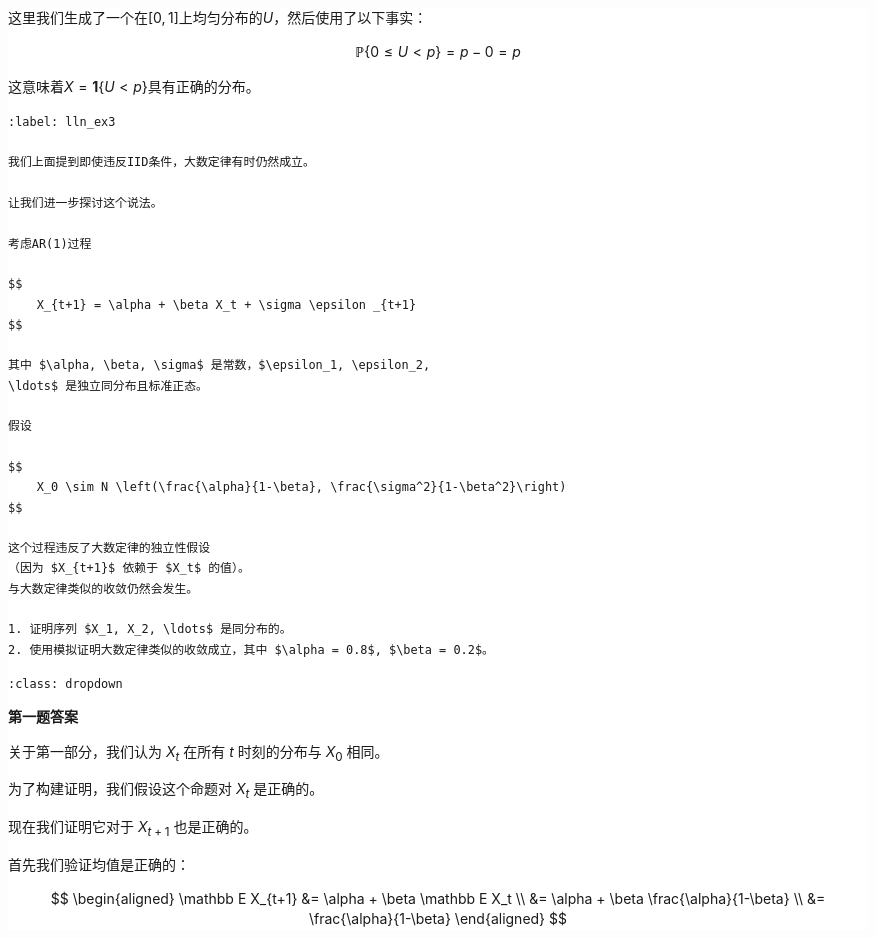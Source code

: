 这里我们生成了一个在$[0,1]$上均匀分布的$U$，然后使用了以下事实：

$$
\mathbb P\{0 \leq U < p\} = p - 0 = p
$$

这意味着$X = \mathbf 1\{U < p\}$具有正确的分布。

```{solution-end}
```

```{exercise}
:label: lln_ex3

我们上面提到即使违反IID条件，大数定律有时仍然成立。

让我们进一步探讨这个说法。

考虑AR(1)过程

$$
    X_{t+1} = \alpha + \beta X_t + \sigma \epsilon _{t+1}
$$

其中 $\alpha, \beta, \sigma$ 是常数，$\epsilon_1, \epsilon_2,
\ldots$ 是独立同分布且标准正态。

假设

$$
    X_0 \sim N \left(\frac{\alpha}{1-\beta}, \frac{\sigma^2}{1-\beta^2}\right)
$$

这个过程违反了大数定律的独立性假设
（因为 $X_{t+1}$ 依赖于 $X_t$ 的值）。
与大数定律类似的收敛仍然会发生。

1. 证明序列 $X_1, X_2, \ldots$ 是同分布的。
2. 使用模拟证明大数定律类似的收敛成立，其中 $\alpha = 0.8$, $\beta = 0.2$。

```

```{solution-start} lln_ex3
:class: dropdown
```

**第一题答案**

关于第一部分，我们认为 $X_t$ 在所有 $t$ 时刻的分布与 $X_0$ 相同。

为了构建证明，我们假设这个命题对 $X_t$ 是正确的。

现在我们证明它对于 $X_{t+1}$ 也是正确的。

首先我们验证均值是正确的：

$$
\begin{aligned}
    \mathbb E X_{t+1} &= \alpha + \beta \mathbb E X_t \\
    &= \alpha + \beta \frac{\alpha}{1-\beta} \\
    &= \frac{\alpha}{1-\beta}
\end{aligned}
$$ 
